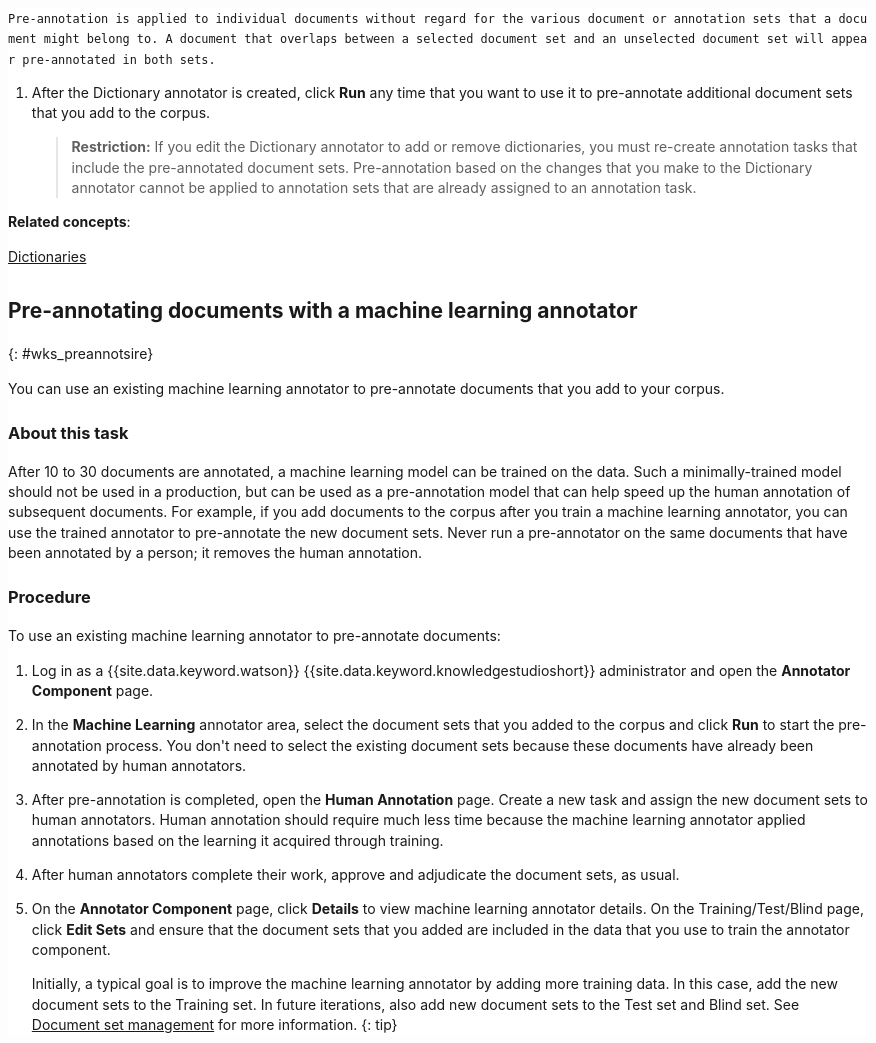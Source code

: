     Pre-annotation is applied to individual documents without regard for the various document or annotation sets that a document might belong to. A document that overlaps between a selected document set and an unselected document set will appear pre-annotated in both sets.

1. After the Dictionary annotator is created, click **Run** any time that you want to use it to pre-annotate additional document sets that you add to the corpus.

    > **Restriction:** If you edit the Dictionary annotator to add or remove dictionaries, you must re-create annotation tasks that include the pre-annotated document sets. Pre-annotation based on the changes that you make to the Dictionary annotator cannot be applied to annotation sets that are already assigned to an annotation task.

**Related concepts**:

[Dictionaries](/docs/services/watson-knowledge-studio/dictionaries.html#wks_dictionaries)

## Pre-annotating documents with a machine learning annotator
{: #wks_preannotsire}

You can use an existing machine learning annotator to pre-annotate documents that you add to your corpus.

### About this task

After 10 to 30 documents are annotated, a machine learning model can be trained on the data. Such a minimally-trained model should not be used in a production, but can be used as a pre-annotation model that can help speed up the human annotation of subsequent documents. For example, if you add documents to the corpus after you train a machine learning annotator, you can use the trained annotator to pre-annotate the new document sets. Never run a pre-annotator on the same documents that have been annotated by a person; it removes the human annotation.

### Procedure

To use an existing machine learning annotator to pre-annotate documents:

1. Log in as a {{site.data.keyword.watson}} {{site.data.keyword.knowledgestudioshort}} administrator and open the **Annotator Component** page.
1. In the **Machine Learning** annotator area, select the document sets that you added to the corpus and click **Run** to start the pre-annotation process. You don't need to select the existing document sets because these documents have already been annotated by human annotators.
1. After pre-annotation is completed, open the **Human Annotation** page. Create a new task and assign the new document sets to human annotators. Human annotation should require much less time because the machine learning annotator applied annotations based on the learning it acquired through training.
1. After human annotators complete their work, approve and adjudicate the document sets, as usual.
1. On the **Annotator Component** page, click **Details** to view machine learning annotator details. On the Training/Test/Blind page, click **Edit Sets** and ensure that the document sets that you added are included in the data that you use to train the annotator component.

    Initially, a typical goal is to improve the machine learning annotator by adding more training data. In this case, add the new document sets to the Training set. In future iterations, also add new document sets to the Test set and Blind set. See [Document set management](/docs/services/watson-knowledge-studio/improve-ml.html#wks_mamanagedata) for more information.
    {: tip}

